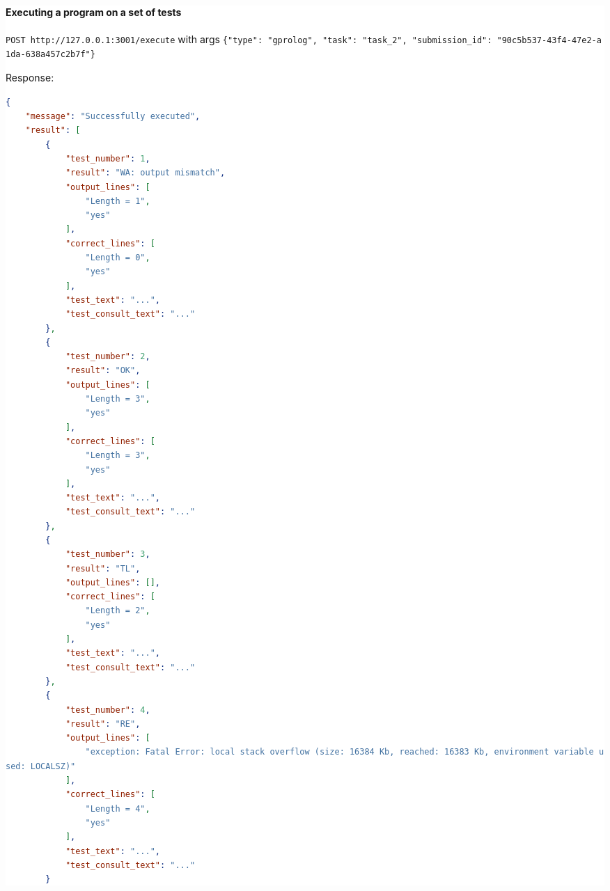 #### Executing a program on a set of tests

`POST http://127.0.0.1:3001/execute` with args
`{"type": "gprolog", "task": "task_2", "submission_id":
"90c5b537-43f4-47e2-a1da-638a457c2b7f"}`

Response:

```json
{
    "message": "Successfully executed",
    "result": [
        {
            "test_number": 1,
            "result": "WA: output mismatch",
            "output_lines": [
                "Length = 1",
                "yes"
            ],
            "correct_lines": [
                "Length = 0",
                "yes"
            ],
            "test_text": "...",
            "test_consult_text": "..."
        },
        {
            "test_number": 2,
            "result": "OK",
            "output_lines": [
                "Length = 3",
                "yes"
            ],
            "correct_lines": [
                "Length = 3",
                "yes"
            ],
            "test_text": "...",
            "test_consult_text": "..."
        },
        {
            "test_number": 3,
            "result": "TL",
            "output_lines": [],
            "correct_lines": [
                "Length = 2",
                "yes"
            ],
            "test_text": "...",
            "test_consult_text": "..."
        },
        {
            "test_number": 4,
            "result": "RE",
            "output_lines": [
                "exception: Fatal Error: local stack overflow (size: 16384 Kb, reached: 16383 Kb, environment variable used: LOCALSZ)"
            ],
            "correct_lines": [
                "Length = 4",
                "yes"
            ],
            "test_text": "...",
            "test_consult_text": "..."
        }
```